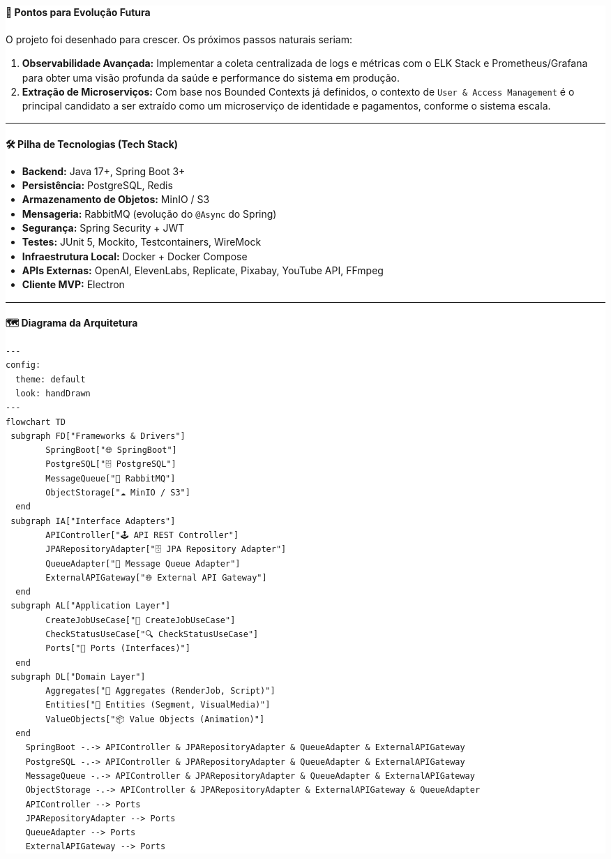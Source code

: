 #### 🌱 Pontos para Evolução Futura

O projeto foi desenhado para crescer. Os próximos passos naturais seriam:

1.  **Observabilidade Avançada:** Implementar a coleta centralizada de logs e métricas com o ELK Stack e Prometheus/Grafana para obter uma visão profunda da saúde e performance do sistema em produção.
2.  **Extração de Microserviços:** Com base nos Bounded Contexts já definidos, o contexto de `User & Access Management` é o principal candidato a ser extraído como um microserviço de identidade e pagamentos, conforme o sistema escala.

-----

#### 🛠️ Pilha de Tecnologias (Tech Stack)

  * **Backend:** Java 17+, Spring Boot 3+
  * **Persistência:** PostgreSQL, Redis
  * **Armazenamento de Objetos:** MinIO / S3
  * **Mensageria:** RabbitMQ (evolução do `@Async` do Spring)
  * **Segurança:** Spring Security + JWT
  * **Testes:** JUnit 5, Mockito, Testcontainers, WireMock
  * **Infraestrutura Local:** Docker + Docker Compose
  * **APIs Externas:** OpenAI, ElevenLabs, Replicate, Pixabay, YouTube API, FFmpeg
  * **Cliente MVP:** Electron

-----

#### 🗺️ Diagrama da Arquitetura

```mermaid
---
config:
  theme: default
  look: handDrawn
---
flowchart TD
 subgraph FD["Frameworks & Drivers"]
        SpringBoot["🌐 SpringBoot"]
        PostgreSQL["🗄️ PostgreSQL"]
        MessageQueue["🐇 RabbitMQ"]
        ObjectStorage["☁️ MinIO / S3"]
  end
 subgraph IA["Interface Adapters"]
        APIController["🕹️ API REST Controller"]
        JPARepositoryAdapter["🗄️ JPA Repository Adapter"]
        QueueAdapter["📨 Message Queue Adapter"]
        ExternalAPIGateway["🌐 External API Gateway"]
  end
 subgraph AL["Application Layer"]
        CreateJobUseCase["🎯 CreateJobUseCase"]
        CheckStatusUseCase["🔍 CheckStatusUseCase"]
        Ports["🧩 Ports (Interfaces)"]
  end
 subgraph DL["Domain Layer"]
        Aggregates["🧠 Aggregates (RenderJob, Script)"]
        Entities["📝 Entities (Segment, VisualMedia)"]
        ValueObjects["📦 Value Objects (Animation)"]
  end
    SpringBoot -.-> APIController & JPARepositoryAdapter & QueueAdapter & ExternalAPIGateway
    PostgreSQL -.-> APIController & JPARepositoryAdapter & QueueAdapter & ExternalAPIGateway
    MessageQueue -.-> APIController & JPARepositoryAdapter & QueueAdapter & ExternalAPIGateway
    ObjectStorage -.-> APIController & JPARepositoryAdapter & ExternalAPIGateway & QueueAdapter
    APIController --> Ports
    JPARepositoryAdapter --> Ports
    QueueAdapter --> Ports
    ExternalAPIGateway --> Ports
```